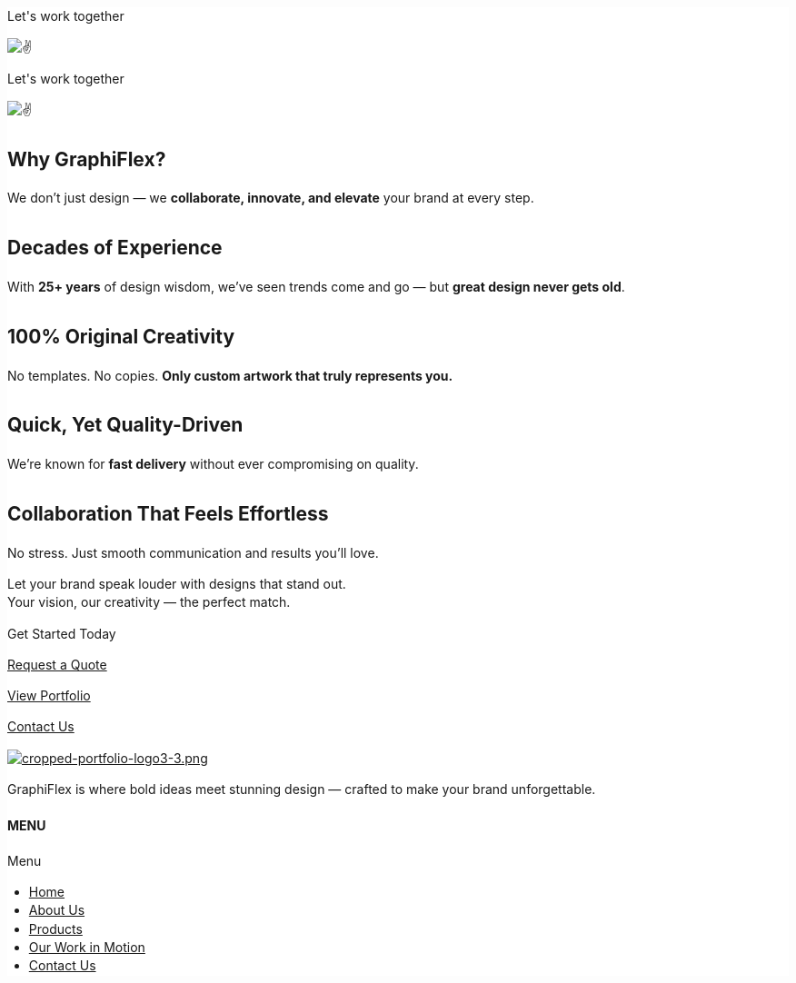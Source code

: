 Let's work together


![✌](https://fonts.gstatic.com/s/e/notoemoji/latest/270c_fe0f/512.gif)

Let's work together


![✌](https://fonts.gstatic.com/s/e/notoemoji/latest/270c_fe0f/512.gif)

Why GraphiFlex?
---------------

We don’t just design — we **collaborate, innovate, and elevate** your brand at every step.

Decades of Experience
---------------------

With **25+ years** of design wisdom, we’ve seen trends come and go — but **great design never gets old**.

100% Original Creativity
------------------------

No templates. No copies. **Only custom artwork that truly represents you.**

Quick, Yet Quality-Driven
-------------------------

We’re known for **fast delivery** without ever compromising on quality.

Collaboration That Feels Effortless
-----------------------------------

No stress. Just smooth communication and results you’ll love.

Let your brand speak louder with designs that stand out.  
Your vision, our creativity — the perfect match.

Get Started Today

[Request a Quote](https://graphiflex.net/contact-us/)

[View Portfolio](https://graphiflex.net/services/)

[Contact Us](https://graphiflex.net/contact-us/)

[![](https://graphiflex.net/wp-content/uploads/2025/04/cropped-portfolio-logo3-3.png "cropped-portfolio-logo3-3.png")](https://graphiflex.net)

GraphiFlex is where bold ideas meet stunning design — crafted to make your brand unforgettable.

#### MENU

Menu

* [Home](https://graphiflex.net/)
* [About Us](https://graphiflex.net/about-us/)
* [Products](https://graphiflex.net/products/)
* [Our Work in Motion](https://graphiflex.net/our-work-in-motion/)
* [Contact Us](https://graphiflex.net/contact-us/)
